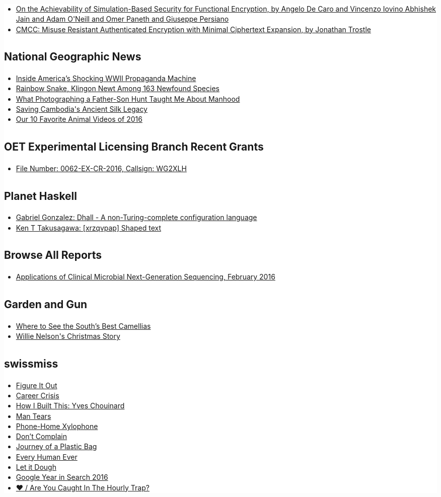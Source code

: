 - [On the Achievability of Simulation-Based Security for Functional Encryption, by Angelo De Caro and Vincenzo Iovino Abhishek Jain and Adam O'Neill and Omer Paneth and Giuseppe Persiano](http://eprint.iacr.org/2013/364)
- [CMCC: Misuse Resistant Authenticated Encryption with Minimal Ciphertext Expansion, by Jonathan Trostle](http://eprint.iacr.org/2013/269)

## National Geographic News
- [Inside America’s Shocking WWII Propaganda Machine](http://feeds.nationalgeographic.com/~r/ng/News/News_Main/~3/f-7lbfiowWk/)
- [Rainbow Snake, Klingon Newt Among 163 Newfound Species](http://feeds.nationalgeographic.com/~r/ng/News/News_Main/~3/A0tHEDgubtM/)
- [What Photographing a Father-Son Hunt Taught Me About Manhood](http://feeds.nationalgeographic.com/~r/ng/News/News_Main/~3/E4inZF35nxE/)
- [Saving Cambodia's Ancient Silk Legacy](http://feeds.nationalgeographic.com/~r/ng/News/News_Main/~3/bXzKOoXICSI/)
- [Our 10 Favorite Animal Videos of 2016](http://feeds.nationalgeographic.com/~r/ng/News/News_Main/~3/ih729Agg6YU/)

## OET Experimental Licensing Branch Recent Grants
- [File Number: 0062-EX-CR-2016, Callsign: WG2XLH](../reports/GetApplicationInfo.cfm?id_file_num=0062-EX-CR-2016)

## Planet Haskell
- [Gabriel Gonzalez: Dhall - A non-Turing-complete configuration language](http://www.haskellforall.com/2016/12/dhall-non-turing-complete-configuration.html)
- [Ken T Takusagawa: [xrzqvpap] Shaped text](http://kenta.blogspot.com/2016/12/xrzqvpap-shaped-text.html)

## Browse All Reports
- [Applications of Clinical Microbial Next-Generation Sequencing, February 2016](http://academy.asm.org/index.php/browse-all-reports/5413-applications-of-clinical-microbial-next-generation-sequencing)

## Garden and Gun
- [Where to See the South’s Best Camellias](http://gardenandgun.com/blog/where-see-south%E2%80%99s-best-camellias)
- [Willie Nelson's Christmas Story](http://gardenandgun.com/blog/willie-nelsons-christmas-story)

## swissmiss
- [Figure It Out](http://feedproxy.google.com/~r/Swissmiss/~3/YZKdhlCYF4Q/figure-it-out-2.html)
- [Career Crisis](http://feedproxy.google.com/~r/Swissmiss/~3/oX7P7B1aN54/career-crisis.html)
- [How I Built This: Yves Chouinard](http://feedproxy.google.com/~r/Swissmiss/~3/ch-deCvjlNc/how-i-built-this-yves-chouinard.html)
- [Man Tears](http://feedproxy.google.com/~r/Swissmiss/~3/B5Kk9TFTXPg/man-tears.html)
- [Phone-Home Xylophone](http://feedproxy.google.com/~r/Swissmiss/~3/sbyVCnGTvZk/phone-home-xylophone.html)
- [Don’t Complain](http://feedproxy.google.com/~r/Swissmiss/~3/vNMkBjdrhFA/dont-complain.html)
- [Journey of a Plastic Bag](http://feedproxy.google.com/~r/Swissmiss/~3/qTR1W13Gwmw/journey-of-a-plastic-bag.html)
- [Every Human Ever](http://feedproxy.google.com/~r/Swissmiss/~3/k4s9JFV-qY0/every-human-ever.html)
- [Let it Dough](http://feedproxy.google.com/~r/Swissmiss/~3/ZngyWvdYGf4/let-it-dough.html)
- [Google Year in Search 2016](http://feedproxy.google.com/~r/Swissmiss/~3/HMvWIUirvX4/google-year-in-search-2016.html)
- [♥ / Are You Caught In The Hourly Trap?](http://feedproxy.google.com/~r/Swissmiss/~3/jLNHAonvh_E/%e2%99%a5-are-you-caught-in-the-hourly-trap.html)
